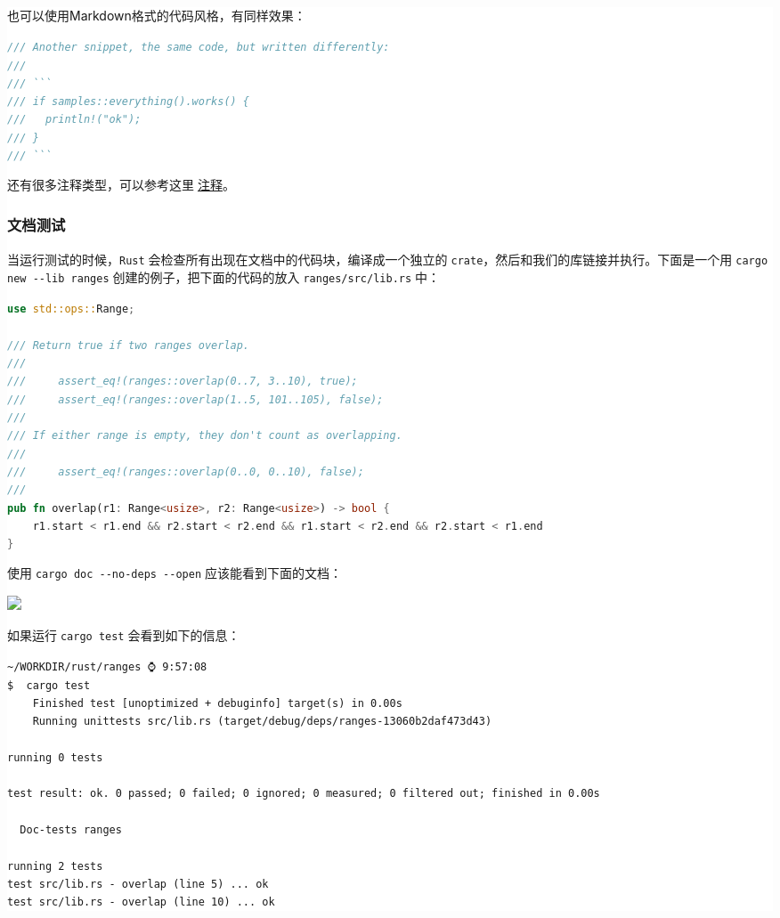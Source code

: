 也可以使用Markdown格式的代码风格，有同样效果：

```rust
/// Another snippet, the same code, but written differently:
///
/// ```
/// if samples::everything().works() {
///   println!("ok");
/// }
/// ```
```

还有很多注释类型，可以参考这里 [注释](https://www.rustwiki.org.cn/zh-CN/reference/comments.html)。

### 文档测试

当运行测试的时候，`Rust` 会检查所有出现在文档中的代码块，编译成一个独立的 `crate`，然后和我们的库链接并执行。下面是一个用 `cargo new --lib ranges` 创建的例子，把下面的代码的放入 `ranges/src/lib.rs` 中：

```rust
use std::ops::Range;

/// Return true if two ranges overlap.
///
///     assert_eq!(ranges::overlap(0..7, 3..10), true);
///     assert_eq!(ranges::overlap(1..5, 101..105), false);
///
/// If either range is empty, they don't count as overlapping.
///
///     assert_eq!(ranges::overlap(0..0, 0..10), false);
///
pub fn overlap(r1: Range<usize>, r2: Range<usize>) -> bool {
    r1.start < r1.end && r2.start < r2.end && r1.start < r2.end && r2.start < r1.end
}

```

使用 `cargo doc --no-deps --open` 应该能看到下面的文档：

![](cargo-doc.png)

如果运行 `cargo test` 会看到如下的信息：

    ~/WORKDIR/rust/ranges ⌚ 9:57:08
    $  cargo test               
        Finished test [unoptimized + debuginfo] target(s) in 0.00s
        Running unittests src/lib.rs (target/debug/deps/ranges-13060b2daf473d43)

    running 0 tests

    test result: ok. 0 passed; 0 failed; 0 ignored; 0 measured; 0 filtered out; finished in 0.00s

      Doc-tests ranges

    running 2 tests
    test src/lib.rs - overlap (line 5) ... ok
    test src/lib.rs - overlap (line 10) ... ok
